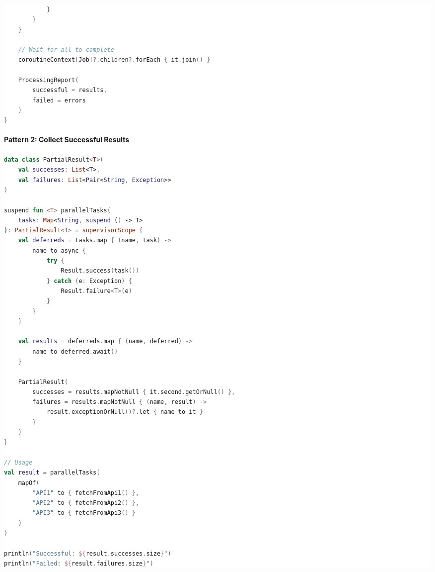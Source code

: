 ```kotlin
            }
        }
    }

    // Wait for all to complete
    coroutineContext[Job]?.children?.forEach { it.join() }

    ProcessingReport(
        successful = results,
        failed = errors
    )
}
```

#### Pattern 2: Collect Successful Results

```kotlin
data class PartialResult<T>(
    val successes: List<T>,
    val failures: List<Pair<String, Exception>>
)

suspend fun <T> parallelTasks(
    tasks: Map<String, suspend () -> T>
): PartialResult<T> = supervisorScope {
    val deferreds = tasks.map { (name, task) ->
        name to async {
            try {
                Result.success(task())
            } catch (e: Exception) {
                Result.failure<T>(e)
            }
        }
    }

    val results = deferreds.map { (name, deferred) ->
        name to deferred.await()
    }

    PartialResult(
        successes = results.mapNotNull { it.second.getOrNull() },
        failures = results.mapNotNull { (name, result) ->
            result.exceptionOrNull()?.let { name to it }
        }
    )
}

// Usage
val result = parallelTasks(
    mapOf(
        "API1" to { fetchFromApi1() },
        "API2" to { fetchFromApi2() },
        "API3" to { fetchFromApi3() }
    )
)

println("Successful: ${result.successes.size}")
println("Failed: ${result.failures.size}")
```
